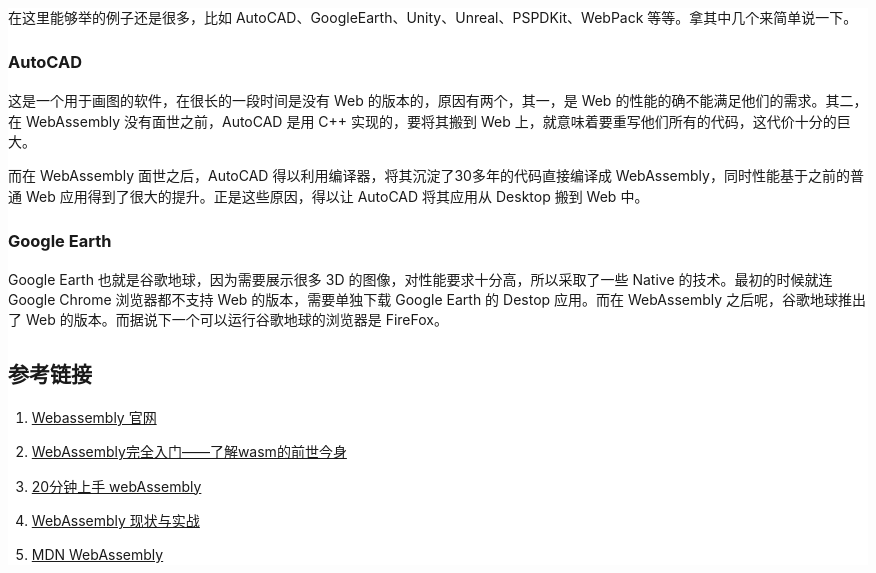 在这里能够举的例子还是很多，比如 AutoCAD、GoogleEarth、Unity、Unreal、PSPDKit、WebPack 等等。拿其中几个来简单说一下。

### AutoCAD

这是一个用于画图的软件，在很长的一段时间是没有 Web 的版本的，原因有两个，其一，是 Web 的性能的确不能满足他们的需求。其二，在 WebAssembly 没有面世之前，AutoCAD 是用 C++ 实现的，要将其搬到 Web 上，就意味着要重写他们所有的代码，这代价十分的巨大。

而在 WebAssembly 面世之后，AutoCAD 得以利用编译器，将其沉淀了30多年的代码直接编译成 WebAssembly，同时性能基于之前的普通 Web 应用得到了很大的提升。正是这些原因，得以让 AutoCAD 将其应用从 Desktop 搬到 Web 中。

### Google Earth

Google Earth 也就是谷歌地球，因为需要展示很多 3D 的图像，对性能要求十分高，所以采取了一些 Native 的技术。最初的时候就连 Google Chrome 浏览器都不支持 Web 的版本，需要单独下载 Google Earth 的 Destop 应用。而在 WebAssembly 之后呢，谷歌地球推出了 Web 的版本。而据说下一个可以运行谷歌地球的浏览器是 FireFox。

## 参考链接

1. [Webassembly 官网](https://webassembly.org/)

2. [WebAssembly完全入门——了解wasm的前世今身](https://juejin.im/post/5be293daf265da616c65157e)

3. [20分钟上手 webAssembly](https://juejin.im/post/5b7a3f3cf265da43606e9109)

4. [WebAssembly 现状与实战](https://www.ibm.com/developerworks/cn/web/wa-lo-webassembly-status-and-reality/index.html)

5. [MDN WebAssembly](https://developer.mozilla.org/zh-CN/docs/WebAssembly)
